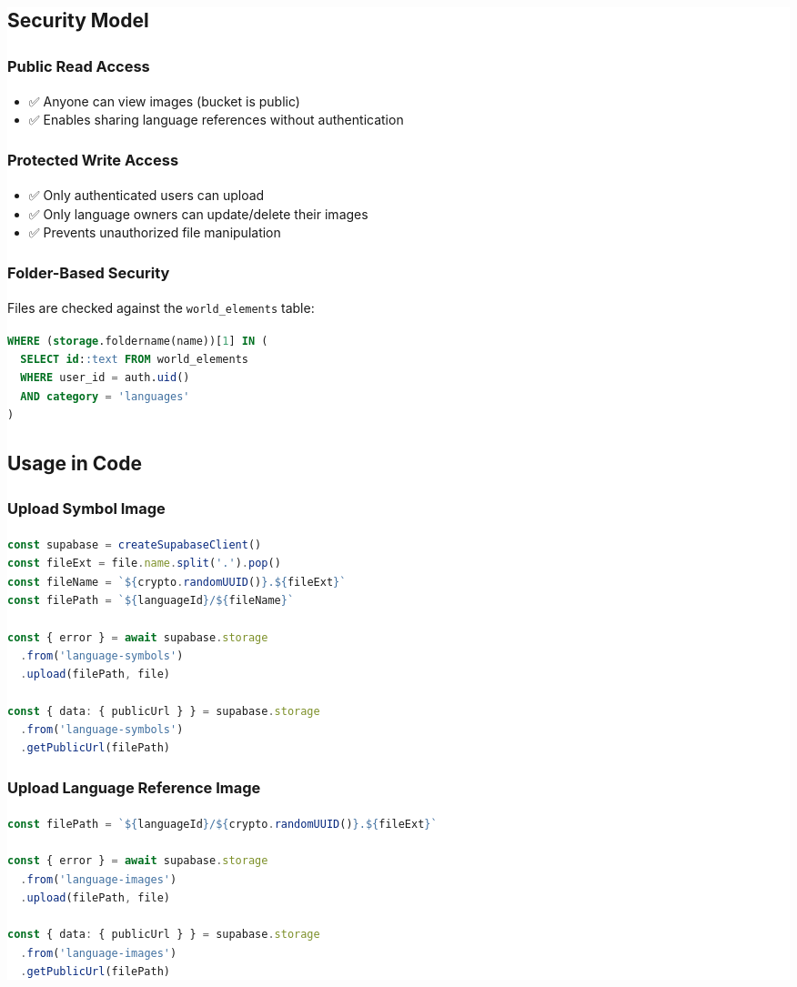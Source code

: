 ## Security Model

### Public Read Access
- ✅ Anyone can view images (bucket is public)
- ✅ Enables sharing language references without authentication

### Protected Write Access
- ✅ Only authenticated users can upload
- ✅ Only language owners can update/delete their images
- ✅ Prevents unauthorized file manipulation

### Folder-Based Security
Files are checked against the `world_elements` table:
```sql
WHERE (storage.foldername(name))[1] IN (
  SELECT id::text FROM world_elements 
  WHERE user_id = auth.uid() 
  AND category = 'languages'
)
```

## Usage in Code

### Upload Symbol Image
```typescript
const supabase = createSupabaseClient()
const fileExt = file.name.split('.').pop()
const fileName = `${crypto.randomUUID()}.${fileExt}`
const filePath = `${languageId}/${fileName}`

const { error } = await supabase.storage
  .from('language-symbols')
  .upload(filePath, file)

const { data: { publicUrl } } = supabase.storage
  .from('language-symbols')
  .getPublicUrl(filePath)
```

### Upload Language Reference Image
```typescript
const filePath = `${languageId}/${crypto.randomUUID()}.${fileExt}`

const { error } = await supabase.storage
  .from('language-images')
  .upload(filePath, file)

const { data: { publicUrl } } = supabase.storage
  .from('language-images')
  .getPublicUrl(filePath)
```
